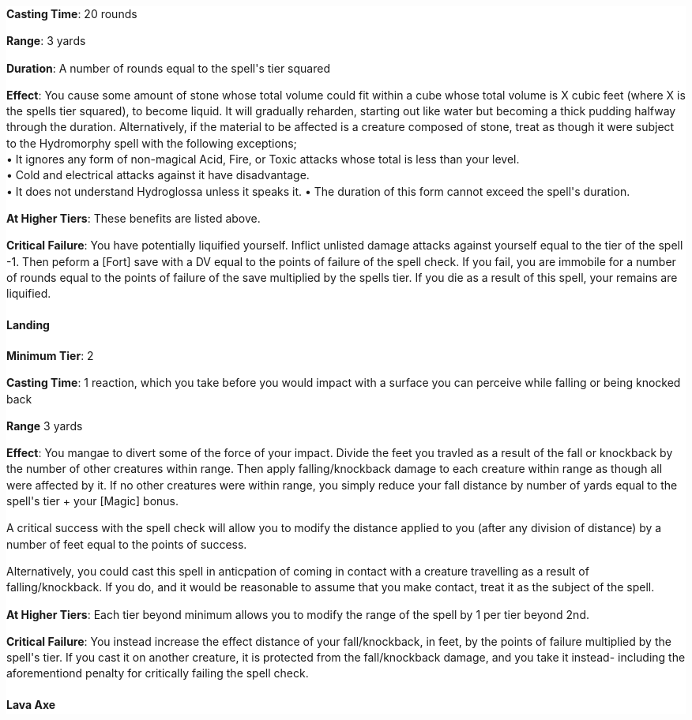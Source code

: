 **Casting Time**: 20 rounds

**Range**: 3 yards

**Duration**: A number of rounds equal to the spell's tier squared

**Effect**: You cause some amount of stone whose total volume could fit within a cube whose total volume is X cubic feet (where X is the spells tier squared), to become liquid. It will gradually reharden, starting out like water but becoming a thick pudding halfway through the duration. Alternatively, if the material to be affected is a creature composed of stone, treat as though it were subject to the Hydromorphy spell with the following exceptions;  
• It ignores any form of non-magical Acid, Fire, or Toxic attacks whose total is less than your level.  
• Cold and electrical attacks against it have disadvantage.  
• It does not understand Hydroglossa unless it speaks it.
• The duration of this form cannot exceed the spell's duration.

**At Higher Tiers**: These benefits are listed above.

**Critical Failure**: You have potentially liquified yourself. Inflict unlisted damage attacks against yourself equal to the tier of the spell -1. Then peform a [Fort] save with a DV equal to the points of failure of the spell check. If you fail, you are immobile for a number of rounds equal to the points of failure of the save multiplied by the spells tier. If you die as a result of this spell, your remains are liquified.

[Lafiancy Spell]: # "Derived from old english Lafian."

#### Landing

**Minimum Tier**: 2

**Casting Time**: 1 reaction, which you take before you would impact with a surface you can perceive while falling or being knocked back

**Range** 3 yards

**Effect**: You mangae to divert some of the force of your impact. Divide the feet you travled as a result of the fall or knockback by the number of other creatures within range. Then apply falling/knockback damage to each creature within range as though all were affected by it. If no other creatures were within range, you simply reduce your fall distance by number of yards equal to the spell's tier + your [Magic] bonus.

A critical success with the spell check will allow you to modify the distance applied to you (after any division of distance) by a number of feet equal to the points of success. 

Alternatively, you could cast this spell in anticpation of coming in contact with a creature travelling as a result of falling/knockback. If you do, and it would be reasonable to assume that you make contact, treat it as the subject of the spell.

**At Higher Tiers**: Each tier beyond minimum allows you to modify the range of the spell by 1 per tier beyond 2nd.

**Critical Failure**: You instead increase the effect distance of your fall/knockback, in feet, by the points of failure multiplied by the spell's tier. If you cast it on another creature, it is protected from the fall/knockback damage, and you take it instead- including the aforementiond penalty for critically failing the spell check.

#### Lava Axe


[Flare Spell]: # " Created at the request of Michael Hasty, who wanted a spell that produced 'missiles of light' which 'could blind'. What he wanted was a utility spell that could also have some use in a fight if a player thought to use it that way."
[Gnash Spell]: # "Created in response to someone joking about there being a Gnash spell in an XP to Level 3 video. Also, adds a nice powerful combat spell that has a high risk for the user."
[Missiles of Light Spell]: # " Created at the request of Michael Hasty, who wanted a spell that produced 'missiles of light' which 'could blind'. This turned out to be a misunderstanding, so the Flare spell is also to be made."